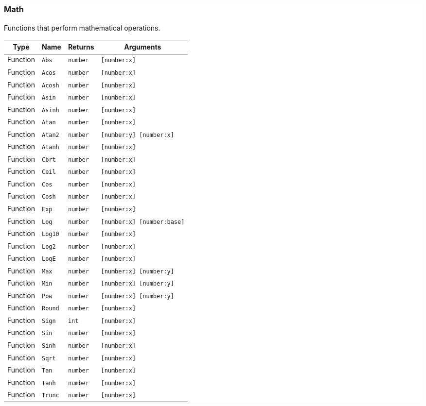 ### Math

Functions that perform mathematical operations.

| Type     | Name    | Returns  | Arguments                  |
|----------|---------|----------|----------------------------|
| Function | `Abs`   | `number` | `[number:x]`               |
| Function | `Acos`  | `number` | `[number:x]`               |
| Function | `Acosh` | `number` | `[number:x]`               |
| Function | `Asin`  | `number` | `[number:x]`               |
| Function | `Asinh` | `number` | `[number:x]`               |
| Function | `Atan`  | `number` | `[number:x]`               |
| Function | `Atan2` | `number` | `[number:y] [number:x]`    |
| Function | `Atanh` | `number` | `[number:x]`               |
| Function | `Cbrt`  | `number` | `[number:x]`               |
| Function | `Ceil`  | `number` | `[number:x]`               |
| Function | `Cos`   | `number` | `[number:x]`               |
| Function | `Cosh`  | `number` | `[number:x]`               |
| Function | `Exp`   | `number` | `[number:x]`               |
| Function | `Log`   | `number` | `[number:x] [number:base]` |
| Function | `Log10` | `number` | `[number:x]`               |
| Function | `Log2`  | `number` | `[number:x]`               |
| Function | `LogE`  | `number` | `[number:x]`               |
| Function | `Max`   | `number` | `[number:x] [number:y]`    |
| Function | `Min`   | `number` | `[number:x] [number:y]`    |
| Function | `Pow`   | `number` | `[number:x] [number:y]`    |
| Function | `Round` | `number` | `[number:x]`               |
| Function | `Sign`  | `int`    | `[number:x]`               |
| Function | `Sin`   | `number` | `[number:x]`               |
| Function | `Sinh`  | `number` | `[number:x]`               |
| Function | `Sqrt`  | `number` | `[number:x]`               |
| Function | `Tan`   | `number` | `[number:x]`               |
| Function | `Tanh`  | `number` | `[number:x]`               |
| Function | `Trunc` | `number` | `[number:x]`               |